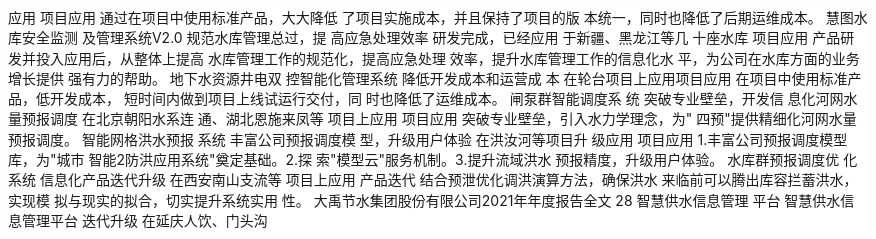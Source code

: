 应用
项目应用
通过在项目中使用标准产品，大大降低
了项目实施成本，并且保持了项目的版
本统一，同时也降低了后期运维成本。
慧图水库安全监测
及管理系统V2.0
规范水库管理总过，提
高应急处理效率
研发完成，已经应用
于新疆、黑龙江等几
十座水库
项目应用
产品研发并投入应用后，从整体上提高
水库管理工作的规范化，提高应急处理
效率，提升水库管理工作的信息化水
平，为公司在水库方面的业务增长提供
强有力的帮助。
地下水资源井电双
控智能化管理系统
降低开发成本和运营成
本
在轮台项目上应用项目应用
在项目中使用标准产品，低开发成本，
短时间内做到项目上线试运行交付，同
时也降低了运维成本。
闸泵群智能调度系
统
突破专业壁垒，开发信
息化河网水量预报调度
在北京朝阳水系连
通、湖北恩施来凤等
项目上应用
项目应用
突破专业壁垒，引入水力学理念，为"
四预"提供精细化河网水量预报调度。
智能网格洪水预报
系统
丰富公司预报调度模
型，升级用户体验
在洪汝河等项目升
级应用
项目应用
1.丰富公司预报调度模型库，为"城市
智能2防洪应用系统"奠定基础。2.探
索"模型云"服务机制。3.提升流域洪水
预报精度，升级用户体验。
水库群预报调度优
化系统
信息化产品迭代升级
在西安南山支流等
项目上应用
产品迭代
结合预泄优化调洪演算方法，确保洪水
来临前可以腾出库容拦蓄洪水，实现模
拟与现实的拟合，切实提升系统实用
性。
大禹节水集团股份有限公司2021年年度报告全文
28
智慧供水信息管理
平台
智慧供水信息管理平台
迭代升级
在延庆人饮、门头沟